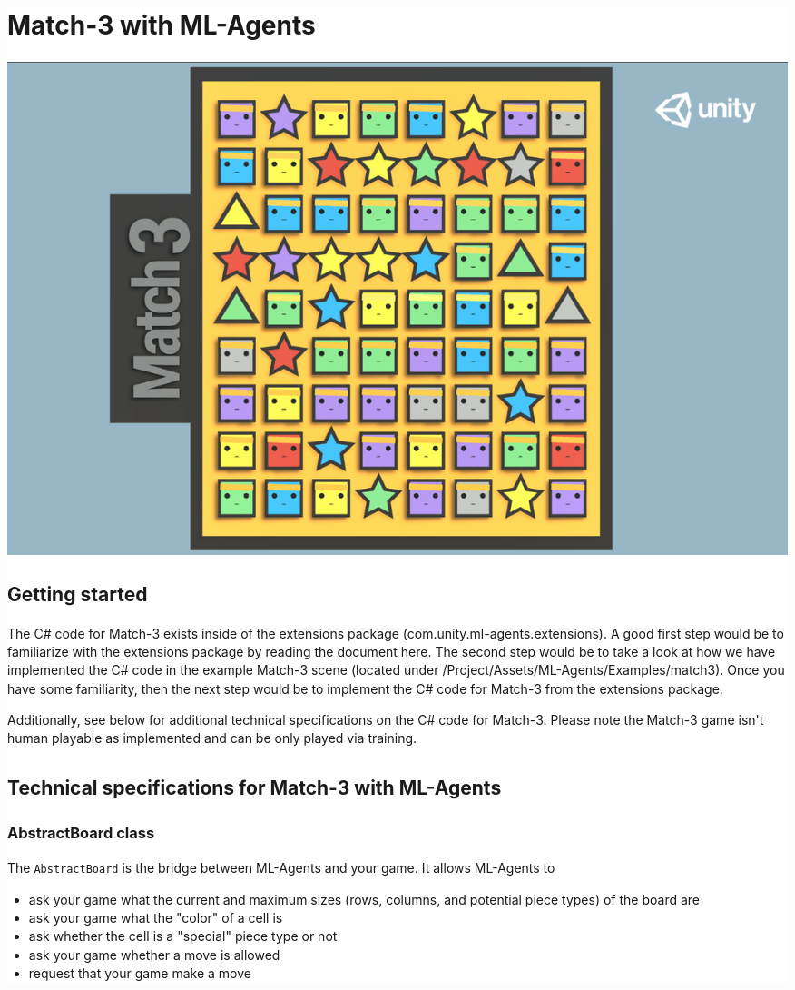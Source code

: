 # Match-3 with ML-Agents

<img src="images/match3.png" align="center" width="3000"/>

## Getting started
The C# code for Match-3 exists inside of the extensions package (com.unity.ml-agents.extensions). A good first step
would be to familiarize with the extensions package by reading the document [here](com.unity.ml-agents.extensions.md).
The second step would be to take a look at how we have implemented the C# code in the example Match-3 scene (located
under /Project/Assets/ML-Agents/Examples/match3). Once you have some familiarity, then the next step would be to
implement the C# code for Match-3 from the extensions package.

Additionally, see below for additional technical specifications on the C# code for Match-3. Please note the Match-3 game
 isn't human playable as implemented and can be only played via training.

## Technical specifications for Match-3 with ML-Agents

### AbstractBoard class
The `AbstractBoard` is the bridge between ML-Agents and your game. It allows ML-Agents to
* ask your game what the current and maximum sizes (rows, columns, and potential piece types) of the board are
* ask your game what the "color" of a cell is
* ask whether the cell is a "special" piece type or not
* ask your game whether a move is allowed
* request that your game make a move
